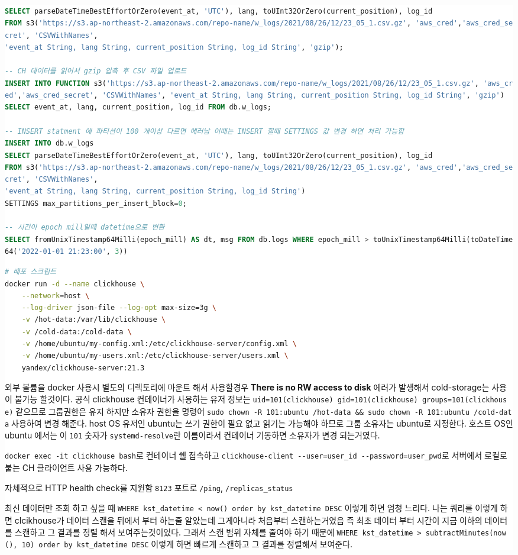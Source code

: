 ```sql
SELECT parseDateTimeBestEffortOrZero(event_at, 'UTC'), lang, toUInt32OrZero(current_position), log_id
FROM s3('https://s3.ap-northeast-2.amazonaws.com/repo-name/w_logs/2021/08/26/12/23_05_1.csv.gz', 'aws_cred','aws_cred_secret', 'CSVWithNames',
'event_at String, lang String, current_position String, log_id String', 'gzip');

-- CH 데이터를 읽어서 gzip 압축 후 CSV 파일 업로드
INSERT INTO FUNCTION s3('https://s3.ap-northeast-2.amazonaws.com/repo-name/w_logs/2021/08/26/12/23_05_1.csv.gz', 'aws_cred','aws_cred_secret', 'CSVWithNames', 'event_at String, lang String, current_position String, log_id String', 'gzip')
SELECT event_at, lang, current_position, log_id FROM db.w_logs;

-- INSERT statment 에 파티션이 100 개이상 다르면 에러남 이때는 INSERT 할때 SETTINGS 값 변경 하면 처리 가능함
INSERT INTO db.w_logs
SELECT parseDateTimeBestEffortOrZero(event_at, 'UTC'), lang, toUInt32OrZero(current_position), log_id
FROM s3('https://s3.ap-northeast-2.amazonaws.com/repo-name/w_logs/2021/08/26/12/23_05_1.csv.gz', 'aws_cred','aws_cred_secret', 'CSVWithNames',
'event_at String, lang String, current_position String, log_id String')
SETTINGS max_partitions_per_insert_block=0;

-- 시간이 epoch mill일때 datetime으로 변환
SELECT fromUnixTimestamp64Milli(epoch_mill) AS dt, msg FROM db.logs WHERE epoch_mill > toUnixTimestamp64Milli(toDateTime64('2022-01-01 21:23:00', 3))
```

```bash
# 배포 스크립트 
docker run -d --name clickhouse \
    --network=host \
    --log-driver json-file --log-opt max-size=3g \
    -v /hot-data:/var/lib/clickhouse \
    -v /cold-data:/cold-data \
    -v /home/ubuntu/my-config.xml:/etc/clickhouse-server/config.xml \
    -v /home/ubuntu/my-users.xml:/etc/clickhouse-server/users.xml \
    yandex/clickhouse-server:21.3
```

외부 볼륨을 docker 사용시 별도의 디렉토리에 마운트 해서 사용할경우 **There is no RW access to disk** 에러가 발생해서 cold-storage는 사용이 불가능 할것이다. 공식 clickhouse 컨테이너가 사용하는 유저 정보는 `uid=101(clickhouse) gid=101(clickhouse) groups=101(clickhouse)` 같으므로 그룹권한은 유지 하지만 소유자 권한을 명령어 `sudo chown -R 101:ubuntu /hot-data && sudo chown -R 101:ubuntu /cold-data` 사용하여 변경 해준다. host OS 유저인 ubuntu는 쓰기 권한이 필요 없고 읽기는 가능해야 하므로 그룹 소유자는 ubuntu로 지정한다. 호스트 OS인 ubuntu 에서는 이 `101` 숫자가 `systemd-resolve`란 이름이라서 컨테이너 기동하면 소유자가 변경 되는거였다.

`docker exec -it clickhouse bash`로 컨테이너 쉘 접속하고 `clickhouse-client --user=user_id --password=user_pwd`로 서버에서 로컬로 붙는 CH 클라이언트 사용 가능하다.

자체적으로 HTTP health check를 지원함 `8123` 포트로 `/ping`, `/replicas_status`

최신 데이터만 조회 하고 싶을 때 `WHERE kst_datetime < now() order by kst_datetime DESC` 이렇게 하면 엄청 느리다. 나는 쿼리를 이렇게 하면 clcikhouse가 데이터 스캔을 뒤에서 부터 하는줄 알았는데 그게아니라 처음부터 스캔하는거였음 즉 최초 데이터 부터 시간이 지금 이하의 데이터를 스캔하고 그 결과를 정렬 해서 보여주는것이었다.  그래서 스캔 범위 자체를 줄여야 하기 때문에 `WHERE kst_datetime > subtractMinutes(now(), 10) order by kst_datetime DESC` 이렇게 하면 빠르게 스캔하고 그 결과를 정렬해서 보여준다.
